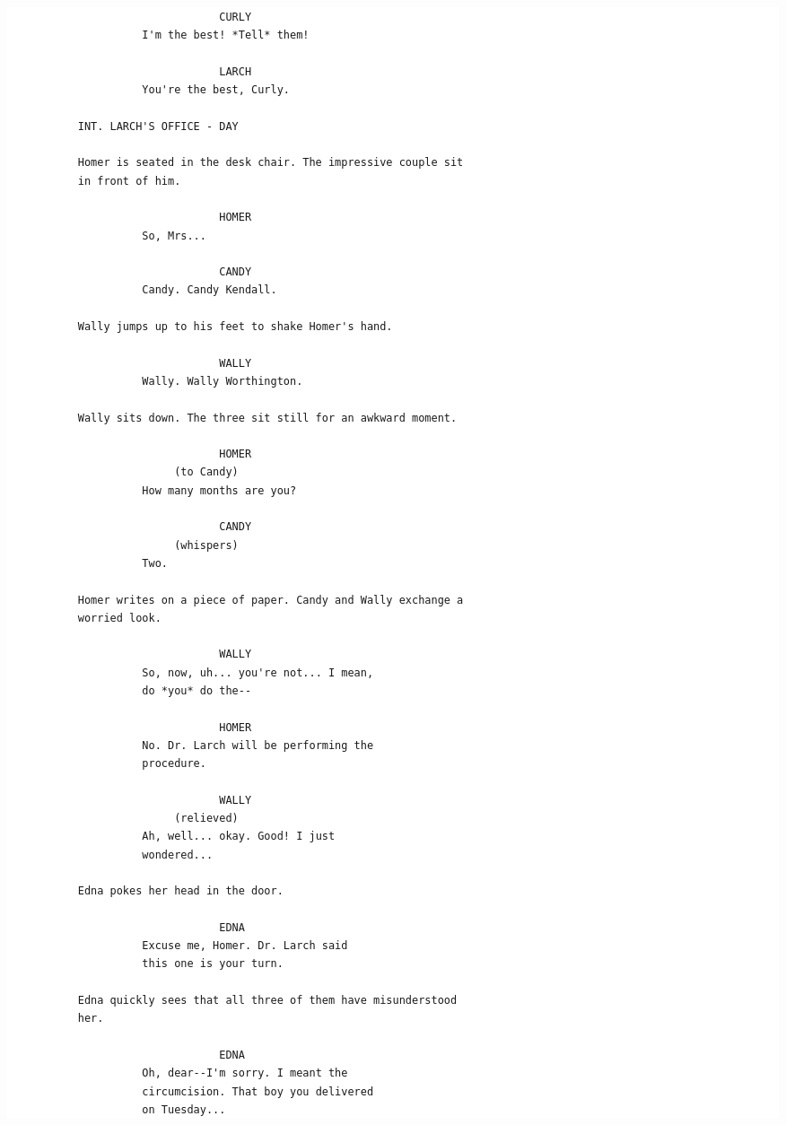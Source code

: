                                      CURLY
                         I'm the best! *Tell* them!

                                     LARCH
                         You're the best, Curly.

               INT. LARCH'S OFFICE - DAY

               Homer is seated in the desk chair. The impressive couple sit 
               in front of him.

                                     HOMER
                         So, Mrs...

                                     CANDY
                         Candy. Candy Kendall.

               Wally jumps up to his feet to shake Homer's hand.

                                     WALLY
                         Wally. Wally Worthington.

               Wally sits down. The three sit still for an awkward moment.

                                     HOMER
                              (to Candy)
                         How many months are you?

                                     CANDY
                              (whispers)
                         Two.

               Homer writes on a piece of paper. Candy and Wally exchange a 
               worried look.

                                     WALLY
                         So, now, uh... you're not... I mean, 
                         do *you* do the--

                                     HOMER
                         No. Dr. Larch will be performing the 
                         procedure.

                                     WALLY
                              (relieved)
                         Ah, well... okay. Good! I just 
                         wondered...

               Edna pokes her head in the door.

                                     EDNA
                         Excuse me, Homer. Dr. Larch said 
                         this one is your turn.

               Edna quickly sees that all three of them have misunderstood 
               her.

                                     EDNA
                         Oh, dear--I'm sorry. I meant the 
                         circumcision. That boy you delivered 
                         on Tuesday...
